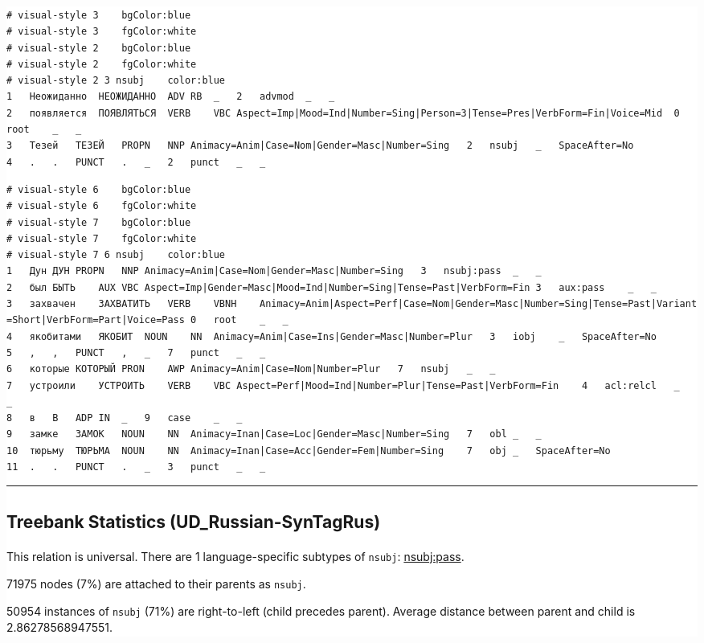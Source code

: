 
~~~ conllu
# visual-style 3	bgColor:blue
# visual-style 3	fgColor:white
# visual-style 2	bgColor:blue
# visual-style 2	fgColor:white
# visual-style 2 3 nsubj	color:blue
1	Неожиданно	НЕОЖИДАННО	ADV	RB	_	2	advmod	_	_
2	появляется	ПОЯВЛЯТЬСЯ	VERB	VBC	Aspect=Imp|Mood=Ind|Number=Sing|Person=3|Tense=Pres|VerbForm=Fin|Voice=Mid	0	root	_	_
3	Тезей	ТЕЗЕЙ	PROPN	NNP	Animacy=Anim|Case=Nom|Gender=Masc|Number=Sing	2	nsubj	_	SpaceAfter=No
4	.	.	PUNCT	.	_	2	punct	_	_

~~~


~~~ conllu
# visual-style 6	bgColor:blue
# visual-style 6	fgColor:white
# visual-style 7	bgColor:blue
# visual-style 7	fgColor:white
# visual-style 7 6 nsubj	color:blue
1	Дун	ДУН	PROPN	NNP	Animacy=Anim|Case=Nom|Gender=Masc|Number=Sing	3	nsubj:pass	_	_
2	был	БЫТЬ	AUX	VBC	Aspect=Imp|Gender=Masc|Mood=Ind|Number=Sing|Tense=Past|VerbForm=Fin	3	aux:pass	_	_
3	захвачен	ЗАХВАТИТЬ	VERB	VBNH	Animacy=Anim|Aspect=Perf|Case=Nom|Gender=Masc|Number=Sing|Tense=Past|Variant=Short|VerbForm=Part|Voice=Pass	0	root	_	_
4	якобитами	ЯКОБИТ	NOUN	NN	Animacy=Anim|Case=Ins|Gender=Masc|Number=Plur	3	iobj	_	SpaceAfter=No
5	,	,	PUNCT	,	_	7	punct	_	_
6	которые	КОТОРЫЙ	PRON	AWP	Animacy=Anim|Case=Nom|Number=Plur	7	nsubj	_	_
7	устроили	УСТРОИТЬ	VERB	VBC	Aspect=Perf|Mood=Ind|Number=Plur|Tense=Past|VerbForm=Fin	4	acl:relcl	_	_
8	в	В	ADP	IN	_	9	case	_	_
9	замке	ЗАМОК	NOUN	NN	Animacy=Inan|Case=Loc|Gender=Masc|Number=Sing	7	obl	_	_
10	тюрьму	ТЮРЬМА	NOUN	NN	Animacy=Inan|Case=Acc|Gender=Fem|Number=Sing	7	obj	_	SpaceAfter=No
11	.	.	PUNCT	.	_	3	punct	_	_

~~~




--------------------------------------------------------------------------------

## Treebank Statistics (UD_Russian-SynTagRus)

This relation is universal.
There are 1 language-specific subtypes of `nsubj`: [nsubj:pass]().

71975 nodes (7%) are attached to their parents as `nsubj`.

50954 instances of `nsubj` (71%) are right-to-left (child precedes parent).
Average distance between parent and child is 2.86278568947551.
